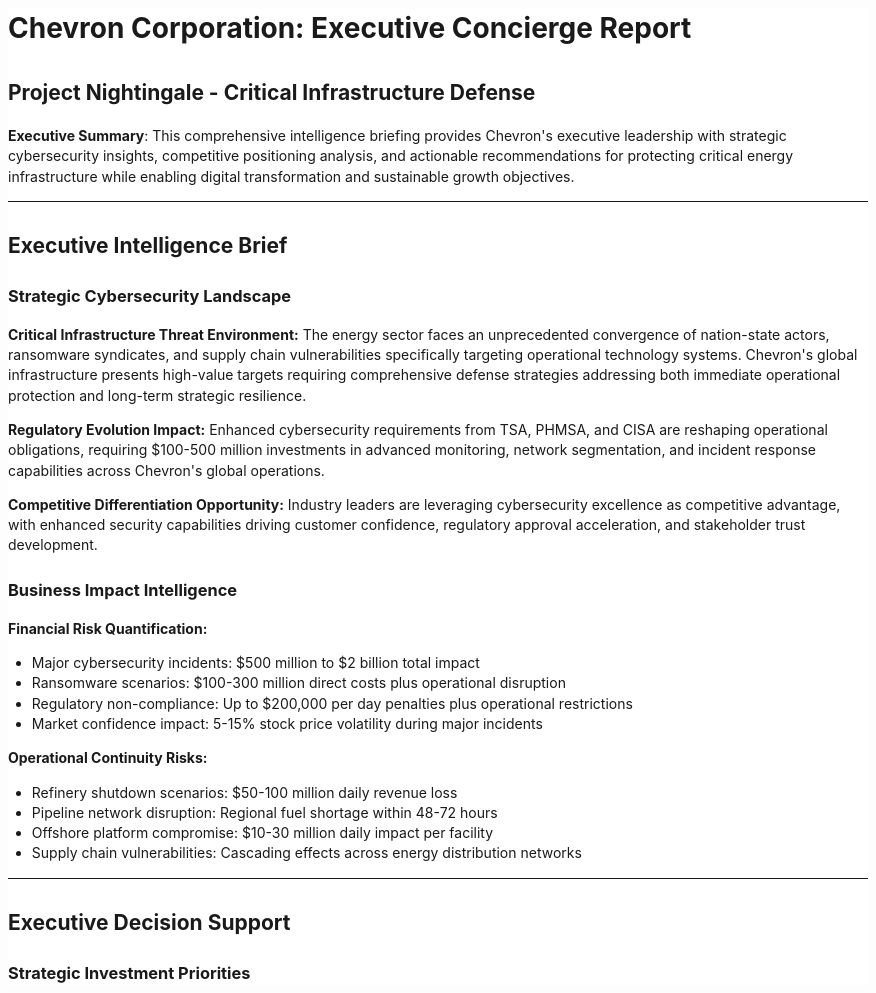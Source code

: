 # Chevron Corporation: Executive Concierge Report
## Project Nightingale - Critical Infrastructure Defense

**Executive Summary**: This comprehensive intelligence briefing provides Chevron's executive leadership with strategic cybersecurity insights, competitive positioning analysis, and actionable recommendations for protecting critical energy infrastructure while enabling digital transformation and sustainable growth objectives.

---

## Executive Intelligence Brief

### Strategic Cybersecurity Landscape

**Critical Infrastructure Threat Environment:**
The energy sector faces an unprecedented convergence of nation-state actors, ransomware syndicates, and supply chain vulnerabilities specifically targeting operational technology systems. Chevron's global infrastructure presents high-value targets requiring comprehensive defense strategies addressing both immediate operational protection and long-term strategic resilience.

**Regulatory Evolution Impact:**
Enhanced cybersecurity requirements from TSA, PHMSA, and CISA are reshaping operational obligations, requiring $100-500 million investments in advanced monitoring, network segmentation, and incident response capabilities across Chevron's global operations.

**Competitive Differentiation Opportunity:**
Industry leaders are leveraging cybersecurity excellence as competitive advantage, with enhanced security capabilities driving customer confidence, regulatory approval acceleration, and stakeholder trust development.

### Business Impact Intelligence

**Financial Risk Quantification:**
- Major cybersecurity incidents: $500 million to $2 billion total impact
- Ransomware scenarios: $100-300 million direct costs plus operational disruption
- Regulatory non-compliance: Up to $200,000 per day penalties plus operational restrictions
- Market confidence impact: 5-15% stock price volatility during major incidents

**Operational Continuity Risks:**
- Refinery shutdown scenarios: $50-100 million daily revenue loss
- Pipeline network disruption: Regional fuel shortage within 48-72 hours
- Offshore platform compromise: $10-30 million daily impact per facility
- Supply chain vulnerabilities: Cascading effects across energy distribution networks

---

## Executive Decision Support

### Strategic Investment Priorities
